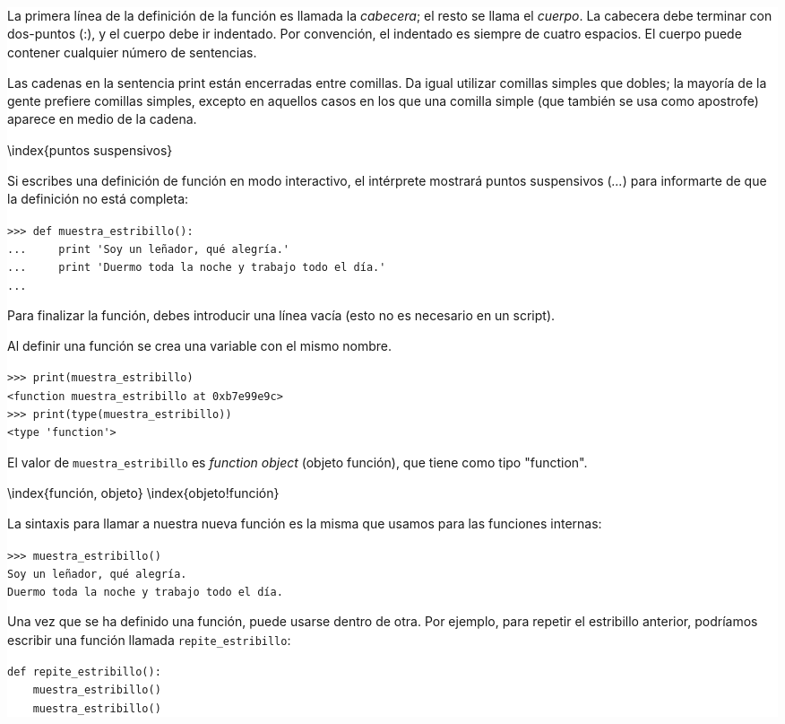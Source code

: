 La primera línea de la definición de la función es llamada la
*cabecera*; el resto se llama el *cuerpo*.
La cabecera debe terminar con dos-puntos (:), y el cuerpo debe ir
indentado. Por convención, el indentado es siempre de cuatro espacios.
El cuerpo puede contener cualquier número de sentencias.

Las cadenas en la sentencia print están encerradas entre comillas. Da
igual utilizar comillas simples que dobles; la mayoría de la gente
prefiere comillas simples, excepto en aquellos casos en los que una
comilla simple (que también se usa como apostrofe) aparece en medio de
la cadena.

\index{puntos suspensivos}

Si escribes una definición de función en modo interactivo, el intérprete
mostrará puntos suspensivos (*...*) para informarte de que la definición
no está completa:

~~~~ {.python}
>>> def muestra_estribillo():
...     print 'Soy un leñador, qué alegría.'
...     print 'Duermo toda la noche y trabajo todo el día.'
...
~~~~

Para finalizar la función, debes introducir una línea vacía (esto no es
necesario en un script).

Al definir una función se crea una variable con el mismo nombre.

~~~~ {.python}
>>> print(muestra_estribillo)
<function muestra_estribillo at 0xb7e99e9c>
>>> print(type(muestra_estribillo))
<type 'function'>
~~~~

El valor de `muestra_estribillo` es *function object*
(objeto función), que tiene como tipo "function".

\index{función, objeto}
\index{objeto!función}

La sintaxis para llamar a nuestra nueva función es la misma que usamos
para las funciones internas:

~~~~ {.python}
>>> muestra_estribillo()
Soy un leñador, qué alegría.
Duermo toda la noche y trabajo todo el día.
~~~~

Una vez que se ha definido una función, puede usarse dentro de otra. Por
ejemplo, para repetir el estribillo anterior, podríamos escribir una
función llamada `repite_estribillo`:

~~~~ {.python}
def repite_estribillo():
    muestra_estribillo()
    muestra_estribillo()
~~~~
